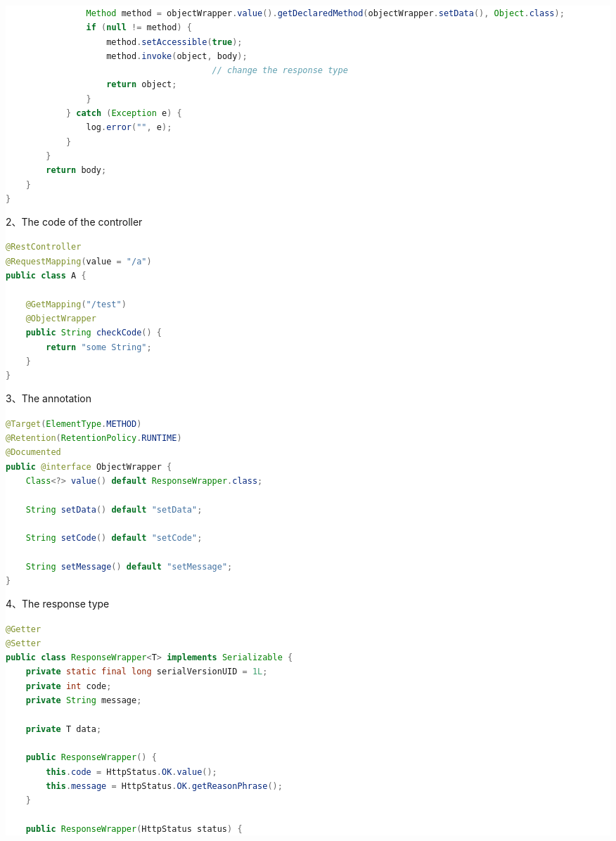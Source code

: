 ```java
				Method method = objectWrapper.value().getDeclaredMethod(objectWrapper.setData(), Object.class);
				if (null != method) {
					method.setAccessible(true);
					method.invoke(object, body);
                                         // change the response type 
					return object;
				}
			} catch (Exception e) {
				log.error("", e);
			}
		}
		return body;
	}
}
```

2、The code of the controller

```java
@RestController
@RequestMapping(value = "/a")
public class A {

	@GetMapping("/test")
	@ObjectWrapper
	public String checkCode() {
		return "some String";
	}
}
```

3、The annotation

```java
@Target(ElementType.METHOD)
@Retention(RetentionPolicy.RUNTIME)
@Documented
public @interface ObjectWrapper {
	Class<?> value() default ResponseWrapper.class;

	String setData() default "setData";

	String setCode() default "setCode";

	String setMessage() default "setMessage";
}
```

4、The response type

```java
@Getter
@Setter
public class ResponseWrapper<T> implements Serializable {
	private static final long serialVersionUID = 1L;
	private int code;
	private String message;

	private T data;

	public ResponseWrapper() {
		this.code = HttpStatus.OK.value();
		this.message = HttpStatus.OK.getReasonPhrase();
	}

	public ResponseWrapper(HttpStatus status) {
```
